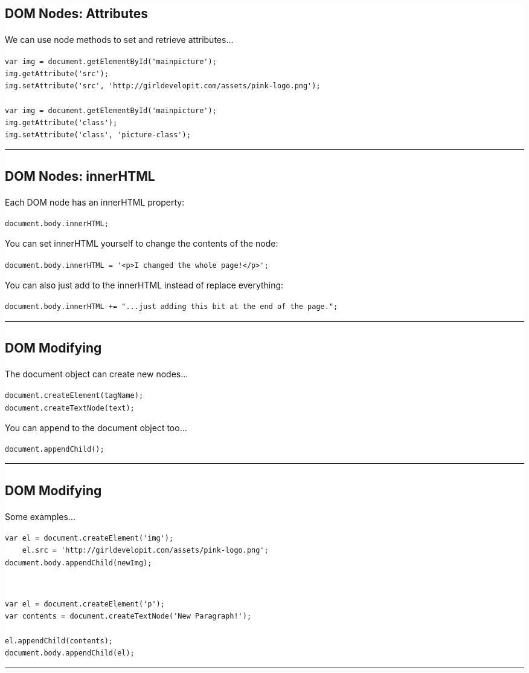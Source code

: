 ## DOM Nodes: Attributes

We can use node methods to set and retrieve attributes...

    var img = document.getElementById('mainpicture');
    img.getAttribute('src');
    img.setAttribute('src', 'http://girldevelopit.com/assets/pink-logo.png');

    var img = document.getElementById('mainpicture');
    img.getAttribute('class');
    img.setAttribute('class', 'picture-class');

---

## DOM Nodes: innerHTML

Each DOM node has an innerHTML property:

    document.body.innerHTML;

You can set innerHTML yourself to change the contents of the node:

    document.body.innerHTML = '<p>I changed the whole page!</p>';

You can also just add to the innerHTML instead of replace everything:

    document.body.innerHTML += "...just adding this bit at the end of the page.";

---

## DOM Modifying

The document object can create new nodes...

    document.createElement(tagName);
    document.createTextNode(text);

You can append to the document object too...

    document.appendChild();

---

## DOM Modifying

Some examples...

    var el = document.createElement('img');
        el.src = 'http://girldevelopit.com/assets/pink-logo.png';
    document.body.appendChild(newImg);

&nbsp;

    var el = document.createElement('p');
    var contents = document.createTextNode('New Paragraph!');

    el.appendChild(contents);
    document.body.appendChild(el);

---